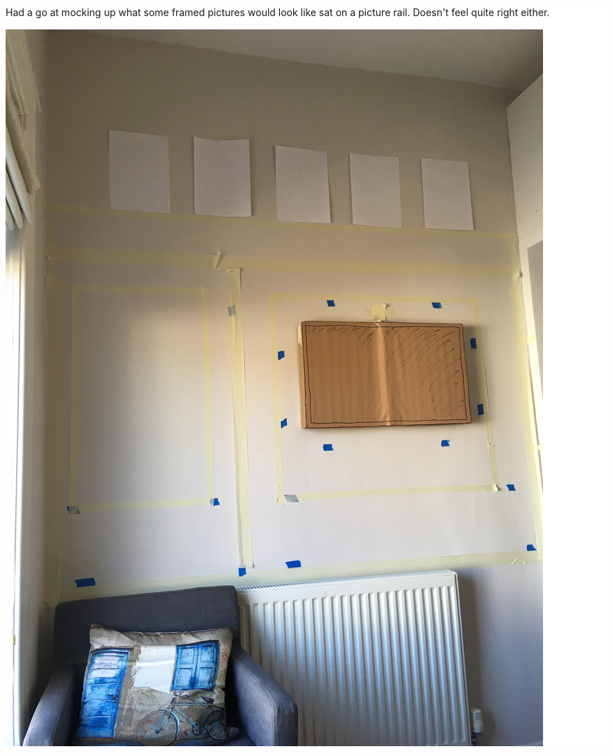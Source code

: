 Had a go at mocking up what some framed pictures would look like sat on a picture rail. Doesn't feel quite right either.

![Frieze framed pictures](/images/posts/building-beauty/IMG_0645.JPG)
